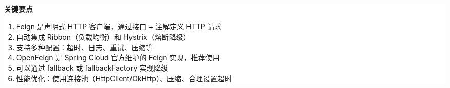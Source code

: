 **关键要点**

1. Feign 是声明式 HTTP 客户端，通过接口 + 注解定义 HTTP 请求
2. 自动集成 Ribbon（负载均衡）和 Hystrix（熔断降级）
3. 支持多种配置：超时、日志、重试、压缩等
4. OpenFeign 是 Spring Cloud 官方维护的 Feign 实现，推荐使用
5. 可以通过 fallback 或 fallbackFactory 实现降级
6. 性能优化：使用连接池（HttpClient/OkHttp）、压缩、合理设置超时


